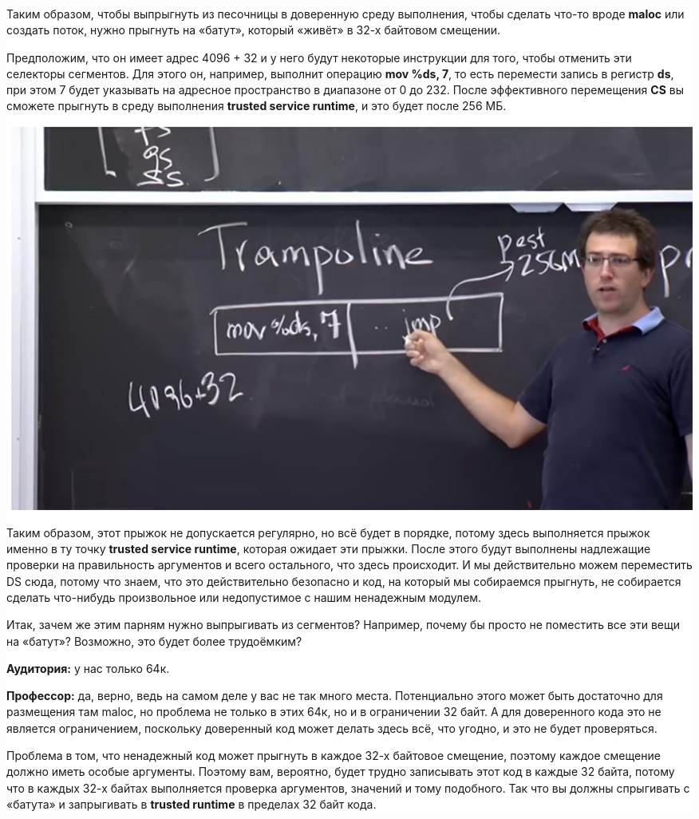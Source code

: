 Таким образом, чтобы выпрыгнуть из песочницы в доверенную среду выполнения, чтобы сделать что-то вроде **maloс** или создать поток, нужно прыгнуть на «батут», который «живёт» в 32-х байтовом смещении.

Предположим, что он имеет адрес 4096 + 32 и у него будут некоторые инструкции для того, чтобы отменить эти селекторы сегментов. Для этого он, например, выполнит операцию **mov %ds, 7**, то есть перемести запись в регистр **ds**, при этом 7 будет указывать на адресное пространство в диапазоне от 0 до 232. После эффективного перемещения **CS** вы сможете прыгнуть в среду выполнения **trusted service runtime**, и это будет после 256 МБ.

![](../../_resources/3b21023145344ba5b7b565c1a8bac130.jpeg)

Таким образом, этот прыжок не допускается регулярно, но всё будет в порядке, потому здесь выполняется прыжок именно в ту точку **trusted service runtime**, которая ожидает эти прыжки. После этого будут выполнены надлежащие проверки на правильность аргументов и всего остального, что здесь происходит. И мы действительно можем переместить DS сюда, потому что знаем, что это действительно безопасно и код, на который мы собираемся прыгнуть, не собирается сделать что-нибудь произвольное или недопустимое с нашим ненадежным модулем.

Итак, зачем же этим парням нужно выпрыгивать из сегментов? Например, почему бы просто не поместить все эти вещи на «батут»? Возможно, это будет более трудоёмким?

**Аудитория:** у нас только 64к.

**Профессор:** да, верно, ведь на самом деле у вас не так много места. Потенциально этого может быть достаточно для размещения там maloс, но проблема не только в этих 64к, но и в ограничении 32 байт. А для доверенного кода это не является ограничением, поскольку доверенный код может делать здесь всё, что угодно, и это не будет проверяться.

Проблема в том, что ненадежный код может прыгнуть в каждое 32-х байтовое смещение, поэтому каждое смещение должно иметь особые аргументы. Поэтому вам, вероятно, будет трудно записывать этот код в каждые 32 байта, потому что в каждых 32-х байтах выполняется проверка аргументов, значений и тому подобного. Так что вы должны спрыгивать с «батута» и запрыгивать в **trusted runtime** в пределах 32 байт кода.
